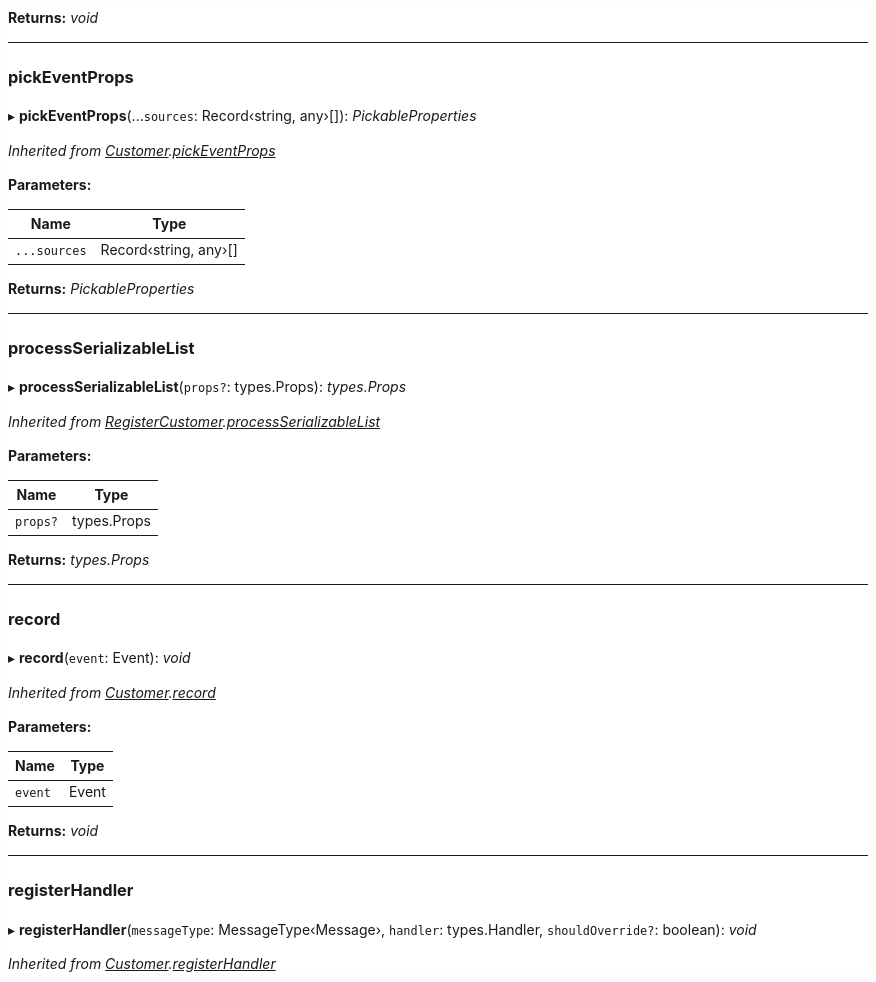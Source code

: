 **Returns:** *void*

___

###  pickEventProps

▸ **pickEventProps**(...`sources`: Record‹string, any›[]): *PickableProperties*

*Inherited from [Customer](customer.md).[pickEventProps](customer.md#pickeventprops)*

**Parameters:**

Name | Type |
------ | ------ |
`...sources` | Record‹string, any›[] |

**Returns:** *PickableProperties*

___

###  processSerializableList

▸ **processSerializableList**(`props?`: types.Props): *types.Props*

*Inherited from [RegisterCustomer](registercustomer.md).[processSerializableList](registercustomer.md#processserializablelist)*

**Parameters:**

Name | Type |
------ | ------ |
`props?` | types.Props |

**Returns:** *types.Props*

___

###  record

▸ **record**(`event`: Event): *void*

*Inherited from [Customer](customer.md).[record](customer.md#record)*

**Parameters:**

Name | Type |
------ | ------ |
`event` | Event |

**Returns:** *void*

___

###  registerHandler

▸ **registerHandler**(`messageType`: MessageType‹Message›, `handler`: types.Handler, `shouldOverride?`: boolean): *void*

*Inherited from [Customer](customer.md).[registerHandler](customer.md#registerhandler)*
